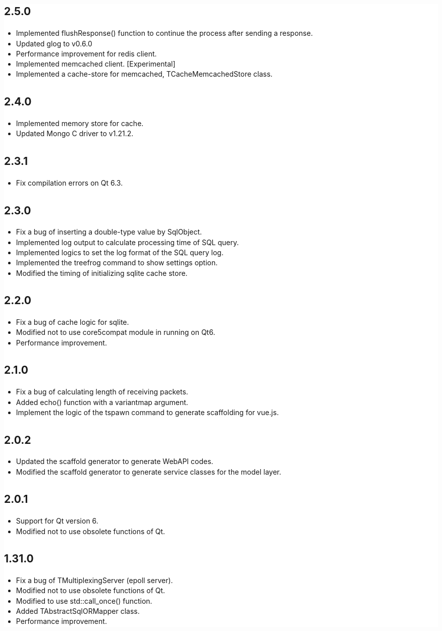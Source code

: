 ## 2.5.0
 - Implemented flushResponse() function to continue the process after sending a response.
 - Updated glog to v0.6.0
 - Performance improvement for redis client.
 - Implemented memcached client. [Experimental]
 - Implemented a cache-store for memcached, TCacheMemcachedStore class.

## 2.4.0
 - Implemented memory store for cache.
 - Updated Mongo C driver to v1.21.2.

## 2.3.1
 - Fix compilation errors on Qt 6.3.

## 2.3.0
 - Fix a bug of inserting a double-type value by SqlObject.
 - Implemented log output to calculate processing time of SQL query.
 - Implemented logics to set the log format of the SQL query log.
 - Implemented the treefrog command to show settings option.
 - Modified the timing of initializing sqlite cache store.

## 2.2.0
 - Fix a bug of cache logic for sqlite.
 - Modified not to use core5compat module in running on Qt6.
 - Performance improvement.

## 2.1.0
 - Fix a bug of calculating length of receiving packets.
 - Added echo() function with a variantmap argument.
 - Implement the logic of the tspawn command to generate scaffolding for vue.js.

## 2.0.2
 - Updated the scaffold generator to generate WebAPI codes.
 - Modified the scaffold generator to generate service classes for the model layer.

## 2.0.1
 - Support for Qt version 6.
 - Modified not to use obsolete functions of Qt.

## 1.31.0
 - Fix a bug of TMultiplexingServer (epoll server).
 - Modified not to use obsolete functions of Qt.
 - Modified to use std::call_once() function.
 - Added TAbstractSqlORMapper class.
 - Performance improvement.
